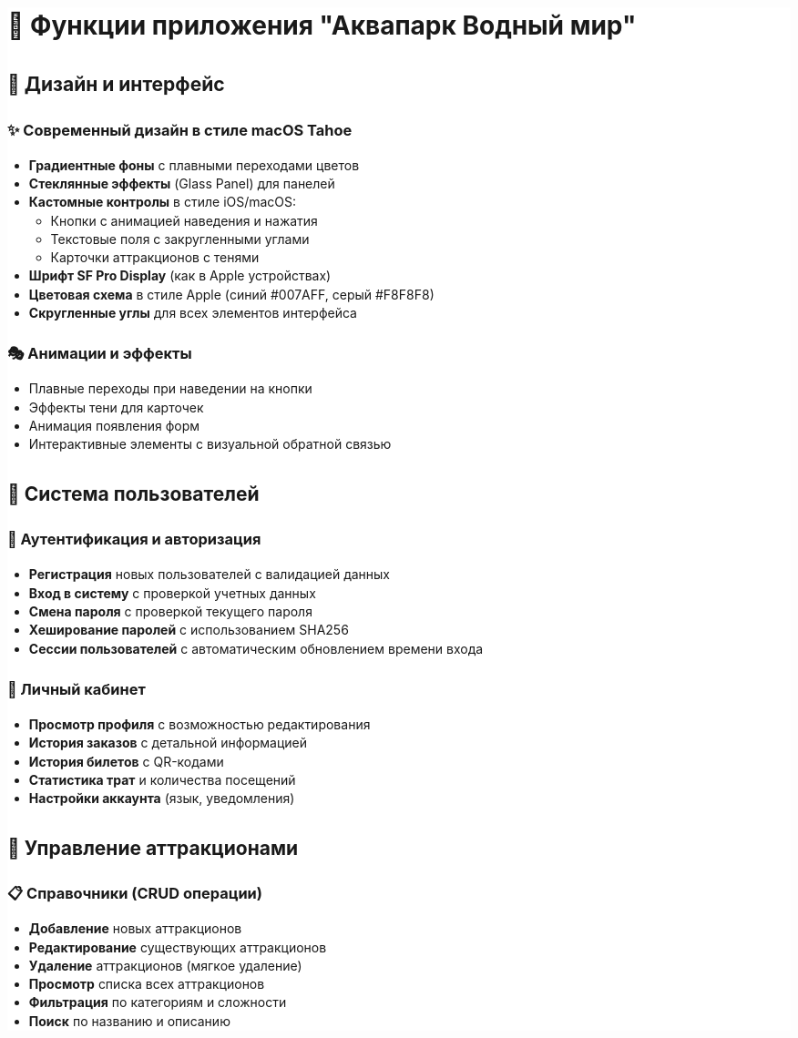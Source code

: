 # 🌊 Функции приложения "Аквапарк Водный мир"

## 🎨 Дизайн и интерфейс

### ✨ Современный дизайн в стиле macOS Tahoe
- **Градиентные фоны** с плавными переходами цветов
- **Стеклянные эффекты** (Glass Panel) для панелей
- **Кастомные контролы** в стиле iOS/macOS:
  - Кнопки с анимацией наведения и нажатия
  - Текстовые поля с закругленными углами
  - Карточки аттракционов с тенями
- **Шрифт SF Pro Display** (как в Apple устройствах)
- **Цветовая схема** в стиле Apple (синий #007AFF, серый #F8F8F8)
- **Скругленные углы** для всех элементов интерфейса

### 🎭 Анимации и эффекты
- Плавные переходы при наведении на кнопки
- Эффекты тени для карточек
- Анимация появления форм
- Интерактивные элементы с визуальной обратной связью

## 👥 Система пользователей

### 🔐 Аутентификация и авторизация
- **Регистрация** новых пользователей с валидацией данных
- **Вход в систему** с проверкой учетных данных
- **Смена пароля** с проверкой текущего пароля
- **Хеширование паролей** с использованием SHA256
- **Сессии пользователей** с автоматическим обновлением времени входа

### 👤 Личный кабинет
- **Просмотр профиля** с возможностью редактирования
- **История заказов** с детальной информацией
- **История билетов** с QR-кодами
- **Статистика трат** и количества посещений
- **Настройки аккаунта** (язык, уведомления)

## 🎢 Управление аттракционами

### 📋 Справочники (CRUD операции)
- **Добавление** новых аттракционов
- **Редактирование** существующих аттракционов
- **Удаление** аттракционов (мягкое удаление)
- **Просмотр** списка всех аттракционов
- **Фильтрация** по категориям и сложности
- **Поиск** по названию и описанию
